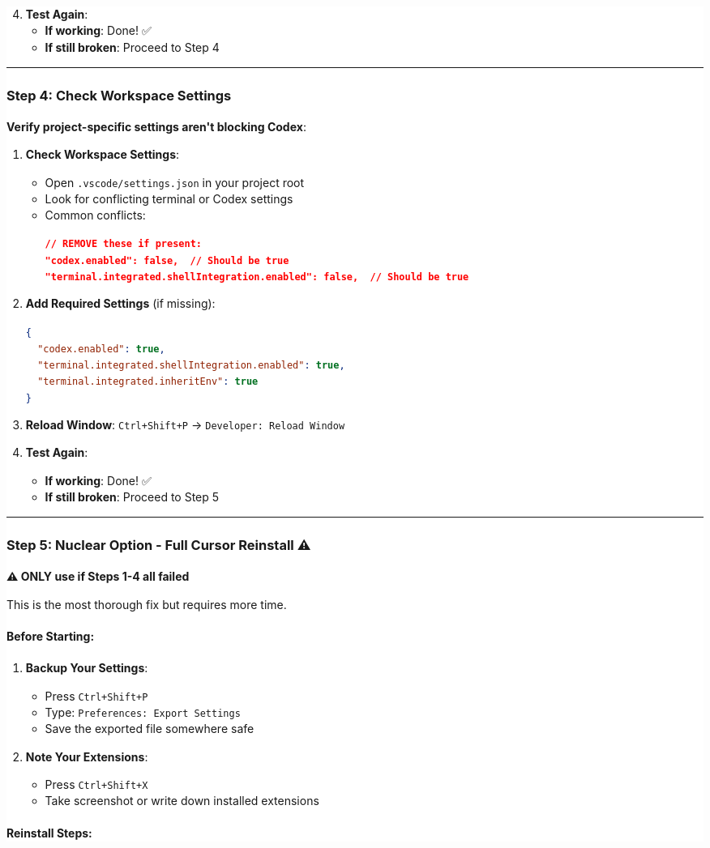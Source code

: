 4. **Test Again**:
   - **If working**: Done! ✅
   - **If still broken**: Proceed to Step 4

---

### Step 4: Check Workspace Settings

**Verify project-specific settings aren't blocking Codex**:

1. **Check Workspace Settings**:
   - Open `.vscode/settings.json` in your project root
   - Look for conflicting terminal or Codex settings
   - Common conflicts:
     ```json
     // REMOVE these if present:
     "codex.enabled": false,  // Should be true
     "terminal.integrated.shellIntegration.enabled": false,  // Should be true
     ```

2. **Add Required Settings** (if missing):
   ```json
   {
     "codex.enabled": true,
     "terminal.integrated.shellIntegration.enabled": true,
     "terminal.integrated.inheritEnv": true
   }
   ```

3. **Reload Window**: `Ctrl+Shift+P` → `Developer: Reload Window`

4. **Test Again**:
   - **If working**: Done! ✅
   - **If still broken**: Proceed to Step 5

---

### Step 5: Nuclear Option - Full Cursor Reinstall ⚠️

**⚠️ ONLY use if Steps 1-4 all failed**

This is the most thorough fix but requires more time.

#### Before Starting:

1. **Backup Your Settings**:
   - Press `Ctrl+Shift+P`
   - Type: `Preferences: Export Settings`
   - Save the exported file somewhere safe

2. **Note Your Extensions**:
   - Press `Ctrl+Shift+X`
   - Take screenshot or write down installed extensions

#### Reinstall Steps:
